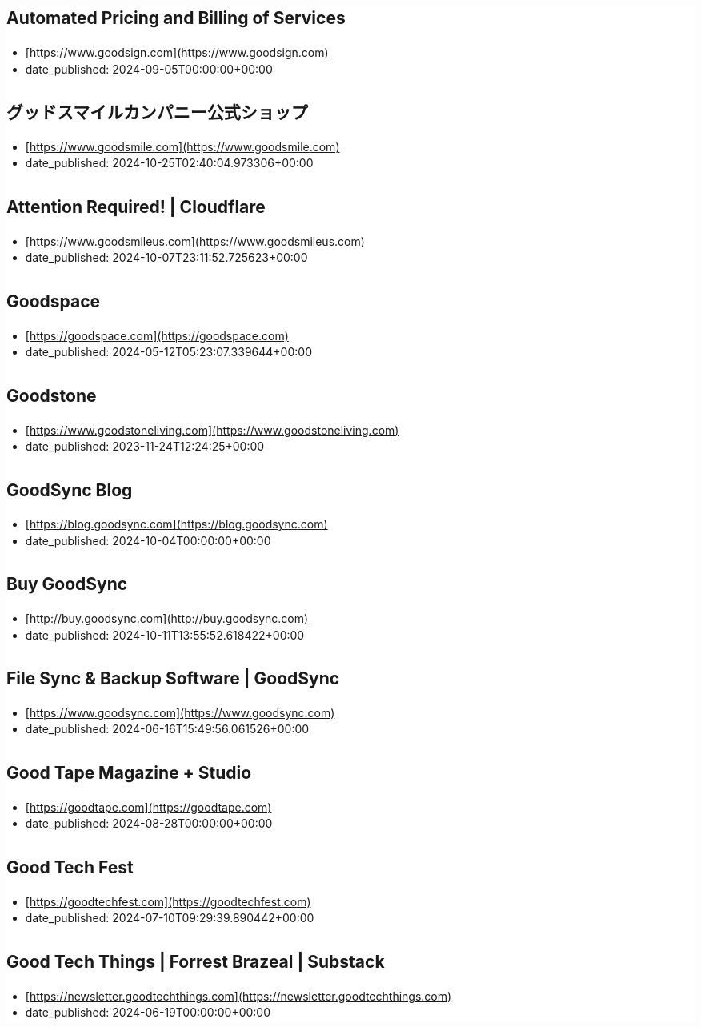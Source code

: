  ## Automated Pricing and Billing of Services
 - [https://www.goodsign.com](https://www.goodsign.com)
 - date_published: 2024-09-05T00:00:00+00:00

 ## グッドスマイルカンパニー公式ショップ
 - [https://www.goodsmile.com](https://www.goodsmile.com)
 - date_published: 2024-10-25T02:40:04.973306+00:00

 ## Attention Required! | Cloudflare
 - [https://www.goodsmileus.com](https://www.goodsmileus.com)
 - date_published: 2024-10-07T23:11:52.725623+00:00

 ## Goodspace
 - [https://goodspace.com](https://goodspace.com)
 - date_published: 2024-05-12T05:23:07.339644+00:00

 ## Goodstone
 - [https://www.goodstoneliving.com](https://www.goodstoneliving.com)
 - date_published: 2023-11-24T12:24:25+00:00

 ## GoodSync Blog
 - [https://blog.goodsync.com](https://blog.goodsync.com)
 - date_published: 2024-10-04T00:00:00+00:00

 ## Buy GoodSync
 - [http://buy.goodsync.com](http://buy.goodsync.com)
 - date_published: 2024-10-11T13:55:52.618422+00:00

 ## File Sync & Backup Software | GoodSync
 - [https://www.goodsync.com](https://www.goodsync.com)
 - date_published: 2024-06-16T15:49:56.061526+00:00

 ## Good Tape Magazine + Studio
 - [https://goodtape.com](https://goodtape.com)
 - date_published: 2024-08-28T00:00:00+00:00

 ## Good Tech Fest
 - [https://goodtechfest.com](https://goodtechfest.com)
 - date_published: 2024-07-10T09:29:39.890442+00:00

 ## Good Tech Things | Forrest Brazeal | Substack
 - [https://newsletter.goodtechthings.com](https://newsletter.goodtechthings.com)
 - date_published: 2024-06-19T00:00:00+00:00
